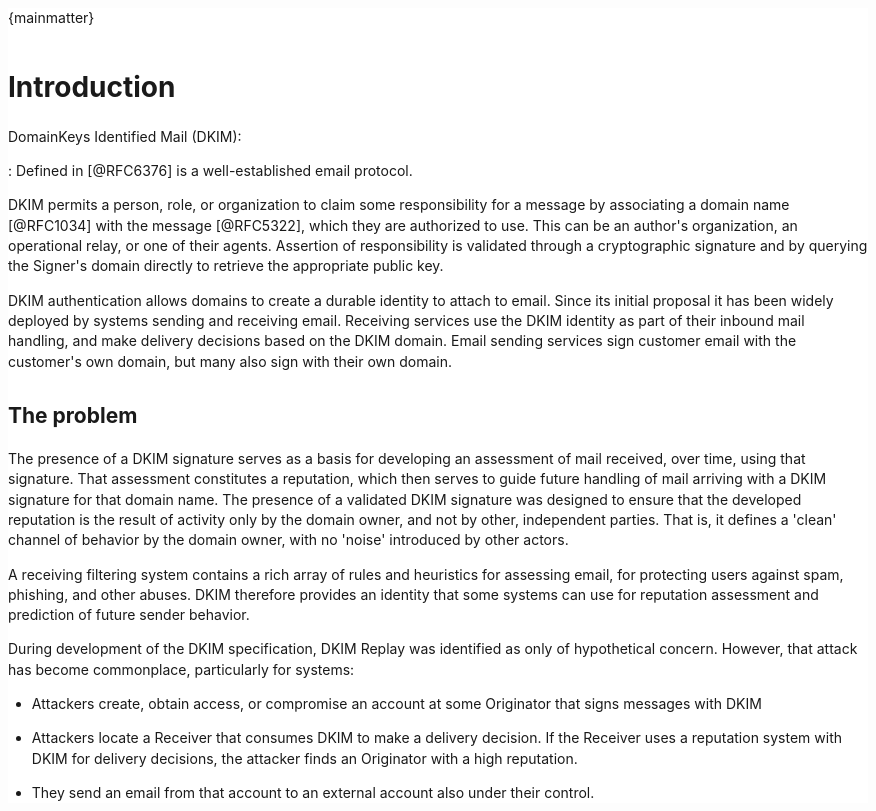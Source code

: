 {mainmatter}


# Introduction

DomainKeys Identified Mail (DKIM):

:    Defined in [@RFC6376] is a well-established email protocol.

DKIM permits a person, role, or organization to claim some responsibility for
a message by associating a domain name [@RFC1034] with the message
[@RFC5322], which they are authorized to use.  This can be an author's
organization, an operational relay, or one of their agents.  Assertion of
responsibility is validated through a cryptographic signature and by querying
the Signer's domain directly to retrieve the appropriate public key.

DKIM authentication allows domains to create a durable identity to attach
to email. Since its initial proposal it has been widely deployed by
systems sending and receiving email. Receiving services use the DKIM
identity as part of their inbound mail handling, and make delivery
decisions based on the DKIM domain. Email sending services sign customer
email with the customer's own domain, but many also sign with their own
domain.


## The problem

The presence of a DKIM signature serves as a basis for developing an
assessment of mail received, over time, using that signature.  That
assessment constitutes a reputation, which then serves to guide future
handling of mail arriving with a DKIM signature for that domain name.  The
presence of a validated DKIM signature was designed to ensure that the
developed reputation is the result of activity only by the domain owner, and
not by other, independent parties.  That is, it defines a 'clean' channel of
behavior by the domain owner, with no 'noise' introduced by other actors.

A receiving filtering system contains a rich array of rules and heuristics for
assessing email, for protecting users against spam, phishing, and other
abuses.  DKIM therefore provides an identity that some systems can use for
reputation assessment and prediction of future sender behavior.

During development of the DKIM specification, DKIM Replay was identified as
only of hypothetical concern.  However, that attack has become commonplace,
particularly for systems:


*  Attackers create, obtain access, or compromise an account at
some Originator that signs messages with DKIM

*  Attackers locate a Receiver that consumes DKIM to make a delivery
decision.  If the Receiver uses a reputation system with DKIM for
delivery decisions, the attacker finds an Originator with a high
reputation.

*  They send an email from that account to an external account also
under their control.
